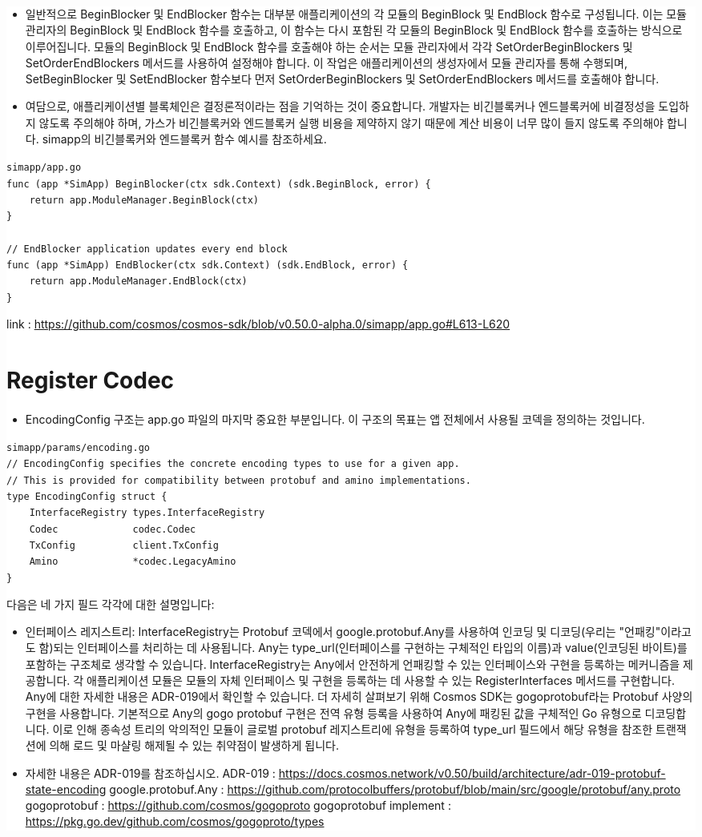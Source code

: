 - 일반적으로 BeginBlocker 및 EndBlocker 함수는 대부분 애플리케이션의 각 모듈의 BeginBlock 및 EndBlock 함수로 구성됩니다. 이는 모듈 관리자의 BeginBlock 및 EndBlock 함수를 호출하고, 이 함수는 다시 포함된 각 모듈의 BeginBlock 및 EndBlock 함수를 호출하는 방식으로 이루어집니다. 모듈의 BeginBlock 및 EndBlock 함수를 호출해야 하는 순서는 모듈 관리자에서 각각 SetOrderBeginBlockers 및 SetOrderEndBlockers 메서드를 사용하여 설정해야 합니다. 이 작업은 애플리케이션의 생성자에서 모듈 관리자를 통해 수행되며, SetBeginBlocker 및 SetEndBlocker 함수보다 먼저 SetOrderBeginBlockers 및 SetOrderEndBlockers 메서드를 호출해야 합니다.

- 여담으로, 애플리케이션별 블록체인은 결정론적이라는 점을 기억하는 것이 중요합니다. 개발자는 비긴블록커나 엔드블록커에 비결정성을 도입하지 않도록 주의해야 하며, 가스가 비긴블록커와 엔드블록커 실행 비용을 제약하지 않기 때문에 계산 비용이 너무 많이 들지 않도록 주의해야 합니다. simapp의 비긴블록커와 엔드블록커 함수 예시를 참조하세요.

```
simapp/app.go
func (app *SimApp) BeginBlocker(ctx sdk.Context) (sdk.BeginBlock, error) {
	return app.ModuleManager.BeginBlock(ctx)
}

// EndBlocker application updates every end block
func (app *SimApp) EndBlocker(ctx sdk.Context) (sdk.EndBlock, error) {
	return app.ModuleManager.EndBlock(ctx)
}
```

link : https://github.com/cosmos/cosmos-sdk/blob/v0.50.0-alpha.0/simapp/app.go#L613-L620

# Register Codec

- EncodingConfig 구조는 app.go 파일의 마지막 중요한 부분입니다. 이 구조의 목표는 앱 전체에서 사용될 코덱을 정의하는 것입니다.

```
simapp/params/encoding.go
// EncodingConfig specifies the concrete encoding types to use for a given app.
// This is provided for compatibility between protobuf and amino implementations.
type EncodingConfig struct {
	InterfaceRegistry types.InterfaceRegistry
	Codec             codec.Codec
	TxConfig          client.TxConfig
	Amino             *codec.LegacyAmino
}
```

다음은 네 가지 필드 각각에 대한 설명입니다:

- 인터페이스 레지스트리: InterfaceRegistry는 Protobuf 코덱에서 google.protobuf.Any를 사용하여 인코딩 및 디코딩(우리는 "언패킹"이라고도 함)되는 인터페이스를 처리하는 데 사용됩니다. Any는 type_url(인터페이스를 구현하는 구체적인 타입의 이름)과 value(인코딩된 바이트)를 포함하는 구조체로 생각할 수 있습니다. InterfaceRegistry는 Any에서 안전하게 언패킹할 수 있는 인터페이스와 구현을 등록하는 메커니즘을 제공합니다. 각 애플리케이션 모듈은 모듈의 자체 인터페이스 및 구현을 등록하는 데 사용할 수 있는 RegisterInterfaces 메서드를 구현합니다. Any에 대한 자세한 내용은 ADR-019에서 확인할 수 있습니다. 더 자세히 살펴보기 위해 Cosmos SDK는 gogoprotobuf라는 Protobuf 사양의 구현을 사용합니다. 기본적으로 Any의 gogo protobuf 구현은 전역 유형 등록을 사용하여 Any에 패킹된 값을 구체적인 Go 유형으로 디코딩합니다. 이로 인해 종속성 트리의 악의적인 모듈이 글로벌 protobuf 레지스트리에 유형을 등록하여 type_url 필드에서 해당 유형을 참조한 트랜잭션에 의해 로드 및 마샬링 해제될 수 있는 취약점이 발생하게 됩니다.

* 자세한 내용은 ADR-019를 참조하십시오.
  ADR-019 : https://docs.cosmos.network/v0.50/build/architecture/adr-019-protobuf-state-encoding
  google.protobuf.Any : https://github.com/protocolbuffers/protobuf/blob/main/src/google/protobuf/any.proto
  gogoprotobuf : https://github.com/cosmos/gogoproto
  gogoprotobuf implement : https://pkg.go.dev/github.com/cosmos/gogoproto/types
